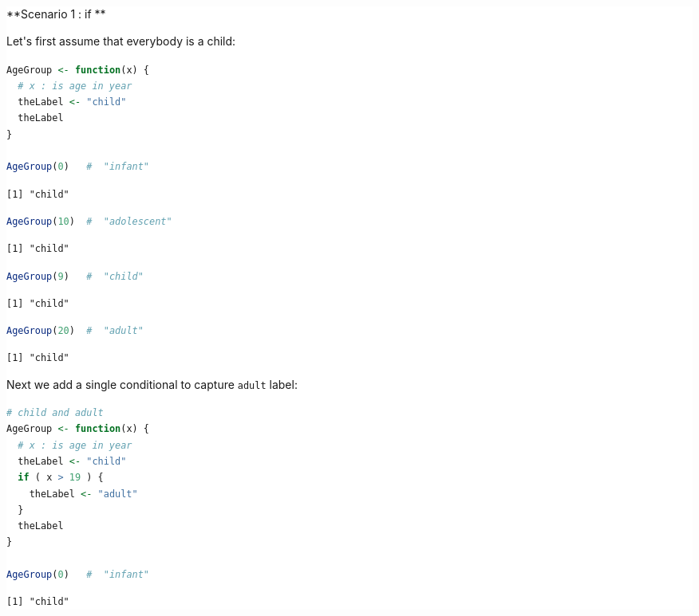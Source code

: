 **Scenario 1 : if ** 

Let's first assume that everybody is a child:


```r
AgeGroup <- function(x) { 
  # x : is age in year
  theLabel <- "child"
  theLabel
}

AgeGroup(0)   #  "infant"
```

```
[1] "child"
```

```r
AgeGroup(10)  #  "adolescent"
```

```
[1] "child"
```

```r
AgeGroup(9)   #  "child"
```

```
[1] "child"
```

```r
AgeGroup(20)  #  "adult"
```

```
[1] "child"
```

Next we add a single conditional to capture `adult` label: 


```r
# child and adult
AgeGroup <- function(x) { 
  # x : is age in year
  theLabel <- "child"
  if ( x > 19 ) {
    theLabel <- "adult"
  } 
  theLabel
}

AgeGroup(0)   #  "infant"
```

```
[1] "child"
```

